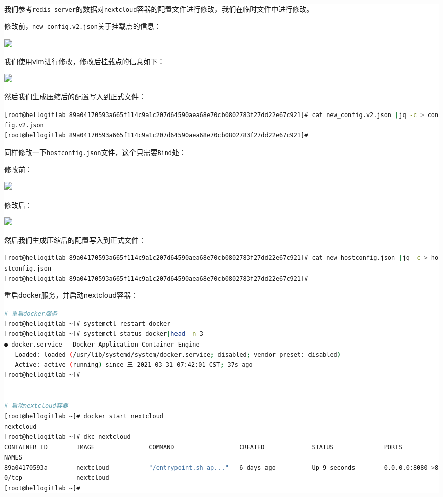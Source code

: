 我们参考`redis-server`的数据对`nextcloud`容器的配置文件进行修改，我们在临时文件中进行修改。

修改前，`new_config.v2.json`关于挂载点的信息：

![](https://meizhaohui.gitee.io/imagebed/img/Snipaste_2021-03-31_07-25-59.png)

我们使用vim进行修改，修改后挂载点的信息如下：

![](https://meizhaohui.gitee.io/imagebed/img/Snipaste_2021-03-31_07-28-58.png)

然后我们生成压缩后的配置写入到正式文件：

```sh
[root@hellogitlab 89a04170593a665f114c9a1c207d64590aea68e70cb0802783f27dd22e67c921]# cat new_config.v2.json |jq -c > config.v2.json
[root@hellogitlab 89a04170593a665f114c9a1c207d64590aea68e70cb0802783f27dd22e67c921]#
```

同样修改一下`hostconfig.json`文件，这个只需要`Bind`处：

修改前：

![](https://meizhaohui.gitee.io/imagebed/img/Snipaste_2021-03-31_07-38-53.png)

修改后：

![](https://meizhaohui.gitee.io/imagebed/img/Snipaste_2021-03-31_07-39-50.png)

然后我们生成压缩后的配置写入到正式文件：

```sh
[root@hellogitlab 89a04170593a665f114c9a1c207d64590aea68e70cb0802783f27dd22e67c921]# cat new_hostconfig.json |jq -c > hostconfig.json
[root@hellogitlab 89a04170593a665f114c9a1c207d64590aea68e70cb0802783f27dd22e67c921]#
```

重启docker服务，并启动nextcloud容器：

```sh
# 重启docker服务
[root@hellogitlab ~]# systemctl restart docker
[root@hellogitlab ~]# systemctl status docker|head -n 3
● docker.service - Docker Application Container Engine
   Loaded: loaded (/usr/lib/systemd/system/docker.service; disabled; vendor preset: disabled)
   Active: active (running) since 三 2021-03-31 07:42:01 CST; 37s ago
[root@hellogitlab ~]#


# 启动nextcloud容器
[root@hellogitlab ~]# docker start nextcloud
nextcloud
[root@hellogitlab ~]# dkc nextcloud
CONTAINER ID        IMAGE               COMMAND                  CREATED             STATUS              PORTS                              NAMES
89a04170593a        nextcloud           "/entrypoint.sh ap..."   6 days ago          Up 9 seconds        0.0.0.0:8080->80/tcp               nextcloud
[root@hellogitlab ~]#
```
